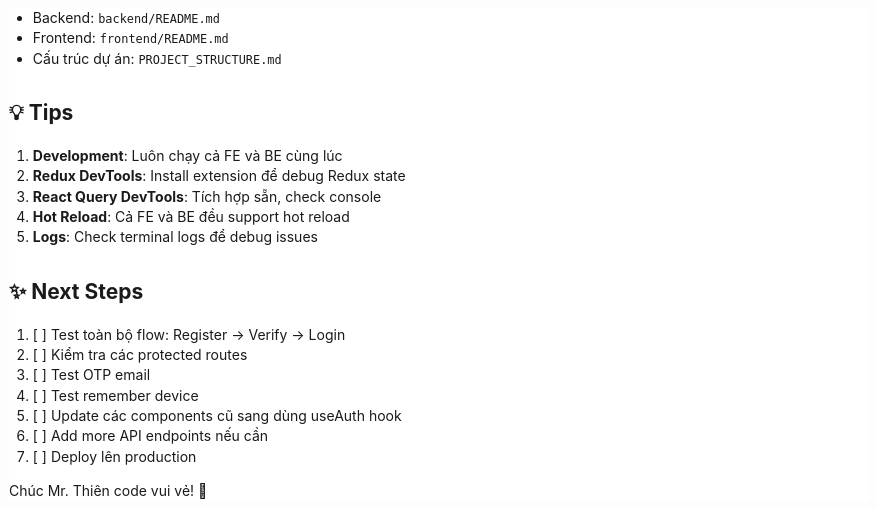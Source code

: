 - Backend: `backend/README.md`
- Frontend: `frontend/README.md`
- Cấu trúc dự án: `PROJECT_STRUCTURE.md`

## 💡 Tips

1. **Development**: Luôn chạy cả FE và BE cùng lúc
2. **Redux DevTools**: Install extension để debug Redux state
3. **React Query DevTools**: Tích hợp sẵn, check console
4. **Hot Reload**: Cả FE và BE đều support hot reload
5. **Logs**: Check terminal logs để debug issues

## ✨ Next Steps

1. [ ] Test toàn bộ flow: Register → Verify → Login
2. [ ] Kiểm tra các protected routes
3. [ ] Test OTP email
4. [ ] Test remember device
5. [ ] Update các components cũ sang dùng useAuth hook
6. [ ] Add more API endpoints nếu cần
7. [ ] Deploy lên production

Chúc Mr. Thiên code vui vẻ! 🚀



